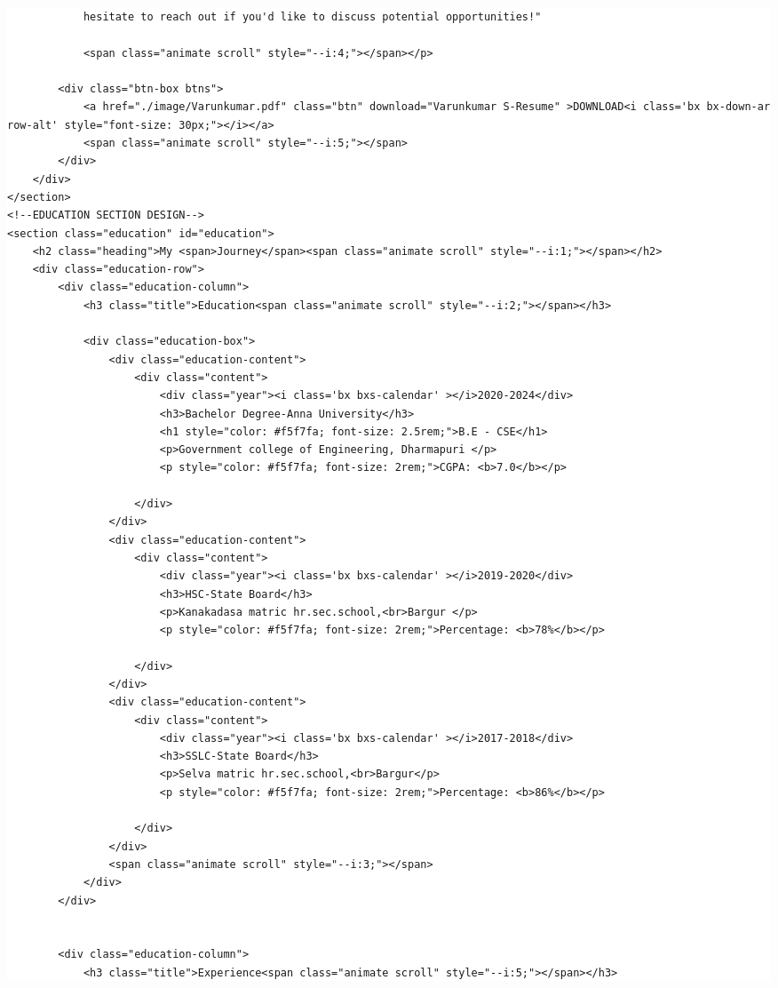                 hesitate to reach out if you'd like to discuss potential opportunities!"

                <span class="animate scroll" style="--i:4;"></span></p>
        
            <div class="btn-box btns">
                <a href="./image/Varunkumar.pdf" class="btn" download="Varunkumar S-Resume" >DOWNLOAD<i class='bx bx-down-arrow-alt' style="font-size: 30px;"></i></a>
                <span class="animate scroll" style="--i:5;"></span>
            </div>
        </div>
    </section>
    <!--EDUCATION SECTION DESIGN-->
    <section class="education" id="education">
        <h2 class="heading">My <span>Journey</span><span class="animate scroll" style="--i:1;"></span></h2>
        <div class="education-row">
            <div class="education-column">
                <h3 class="title">Education<span class="animate scroll" style="--i:2;"></span></h3>

                <div class="education-box">
                    <div class="education-content">
                        <div class="content">
                            <div class="year"><i class='bx bxs-calendar' ></i>2020-2024</div>
                            <h3>Bachelor Degree-Anna University</h3>
                            <h1 style="color: #f5f7fa; font-size: 2.5rem;">B.E - CSE</h1>
                            <p>Government college of Engineering, Dharmapuri </p>
                            <p style="color: #f5f7fa; font-size: 2rem;">CGPA: <b>7.0</b></p>

                        </div>
                    </div>
                    <div class="education-content">
                        <div class="content">
                            <div class="year"><i class='bx bxs-calendar' ></i>2019-2020</div>
                            <h3>HSC-State Board</h3>
                            <p>Kanakadasa matric hr.sec.school,<br>Bargur </p>
                            <p style="color: #f5f7fa; font-size: 2rem;">Percentage: <b>78%</b></p>

                        </div>
                    </div>
                    <div class="education-content">
                        <div class="content">
                            <div class="year"><i class='bx bxs-calendar' ></i>2017-2018</div>
                            <h3>SSLC-State Board</h3>
                            <p>Selva matric hr.sec.school,<br>Bargur</p>
                            <p style="color: #f5f7fa; font-size: 2rem;">Percentage: <b>86%</b></p>

                        </div>
                    </div>
                    <span class="animate scroll" style="--i:3;"></span>
                </div>
            </div>

            
            <div class="education-column">
                <h3 class="title">Experience<span class="animate scroll" style="--i:5;"></span></h3>
